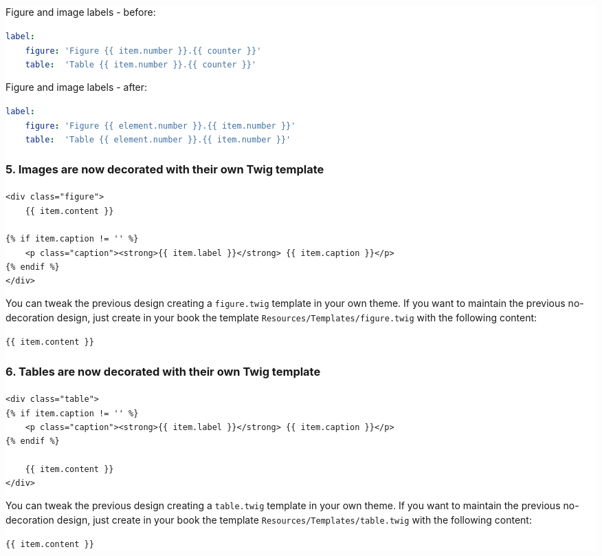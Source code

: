 Figure and image labels - before:

```yml
label:
    figure: 'Figure {{ item.number }}.{{ counter }}'
    table:  'Table {{ item.number }}.{{ counter }}'
```

Figure and image labels - after:

```yml
label:
    figure: 'Figure {{ element.number }}.{{ item.number }}'
    table:  'Table {{ element.number }}.{{ item.number }}'
```

### 5. Images are now decorated with their own Twig template ###

```jinja
<div class="figure">
    {{ item.content }}

{% if item.caption != '' %}
    <p class="caption"><strong>{{ item.label }}</strong> {{ item.caption }}</p>
{% endif %}
</div>
```

You can tweak the previous design creating a `figure.twig` template in your
own theme. If you want to maintain the previous no-decoration design, just
create in your book the template `Resources/Templates/figure.twig` with the
following content:

```jinja
{{ item.content }}
```

### 6. Tables are now decorated with their own Twig template ###

```jinja
<div class="table">
{% if item.caption != '' %}
    <p class="caption"><strong>{{ item.label }}</strong> {{ item.caption }}</p>
{% endif %}

    {{ item.content }}
</div>
```

You can tweak the previous design creating a `table.twig` template in your
own theme. If you want to maintain the previous no-decoration design, just
create in your book the template `Resources/Templates/table.twig` with the
following content:

```jinja
{{ item.content }}
```
